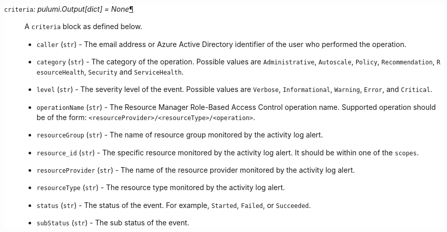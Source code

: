 </ul>
</dd></dl>

<dl class="py attribute">
<dt id="pulumi_azure.monitoring.ActivityLogAlert.criteria">
<code class="sig-name descname">criteria</code><em class="property">: pulumi.Output[dict]</em><em class="property"> = None</em><a class="headerlink" href="#pulumi_azure.monitoring.ActivityLogAlert.criteria" title="Permalink to this definition">¶</a></dt>
<dd><p>A <code class="docutils literal notranslate"><span class="pre">criteria</span></code> block as defined below.</p>
<ul class="simple">
<li><p><code class="docutils literal notranslate"><span class="pre">caller</span></code> (<code class="docutils literal notranslate"><span class="pre">str</span></code>) - The email address or Azure Active Directory identifier of the user who performed the operation.</p></li>
<li><p><code class="docutils literal notranslate"><span class="pre">category</span></code> (<code class="docutils literal notranslate"><span class="pre">str</span></code>) - The category of the operation. Possible values are <code class="docutils literal notranslate"><span class="pre">Administrative</span></code>, <code class="docutils literal notranslate"><span class="pre">Autoscale</span></code>, <code class="docutils literal notranslate"><span class="pre">Policy</span></code>, <code class="docutils literal notranslate"><span class="pre">Recommendation</span></code>, <code class="docutils literal notranslate"><span class="pre">ResourceHealth</span></code>, <code class="docutils literal notranslate"><span class="pre">Security</span></code> and <code class="docutils literal notranslate"><span class="pre">ServiceHealth</span></code>.</p></li>
<li><p><code class="docutils literal notranslate"><span class="pre">level</span></code> (<code class="docutils literal notranslate"><span class="pre">str</span></code>) - The severity level of the event. Possible values are <code class="docutils literal notranslate"><span class="pre">Verbose</span></code>, <code class="docutils literal notranslate"><span class="pre">Informational</span></code>, <code class="docutils literal notranslate"><span class="pre">Warning</span></code>, <code class="docutils literal notranslate"><span class="pre">Error</span></code>, and <code class="docutils literal notranslate"><span class="pre">Critical</span></code>.</p></li>
<li><p><code class="docutils literal notranslate"><span class="pre">operationName</span></code> (<code class="docutils literal notranslate"><span class="pre">str</span></code>) - The Resource Manager Role-Based Access Control operation name. Supported operation should be of the form: <code class="docutils literal notranslate"><span class="pre">&lt;resourceProvider&gt;/&lt;resourceType&gt;/&lt;operation&gt;</span></code>.</p></li>
<li><p><code class="docutils literal notranslate"><span class="pre">resourceGroup</span></code> (<code class="docutils literal notranslate"><span class="pre">str</span></code>) - The name of resource group monitored by the activity log alert.</p></li>
<li><p><code class="docutils literal notranslate"><span class="pre">resource_id</span></code> (<code class="docutils literal notranslate"><span class="pre">str</span></code>) - The specific resource monitored by the activity log alert. It should be within one of the <code class="docutils literal notranslate"><span class="pre">scopes</span></code>.</p></li>
<li><p><code class="docutils literal notranslate"><span class="pre">resourceProvider</span></code> (<code class="docutils literal notranslate"><span class="pre">str</span></code>) - The name of the resource provider monitored by the activity log alert.</p></li>
<li><p><code class="docutils literal notranslate"><span class="pre">resourceType</span></code> (<code class="docutils literal notranslate"><span class="pre">str</span></code>) - The resource type monitored by the activity log alert.</p></li>
<li><p><code class="docutils literal notranslate"><span class="pre">status</span></code> (<code class="docutils literal notranslate"><span class="pre">str</span></code>) - The status of the event. For example, <code class="docutils literal notranslate"><span class="pre">Started</span></code>, <code class="docutils literal notranslate"><span class="pre">Failed</span></code>, or <code class="docutils literal notranslate"><span class="pre">Succeeded</span></code>.</p></li>
<li><p><code class="docutils literal notranslate"><span class="pre">subStatus</span></code> (<code class="docutils literal notranslate"><span class="pre">str</span></code>) - The sub status of the event.</p></li>
</ul>
</dd></dl>
